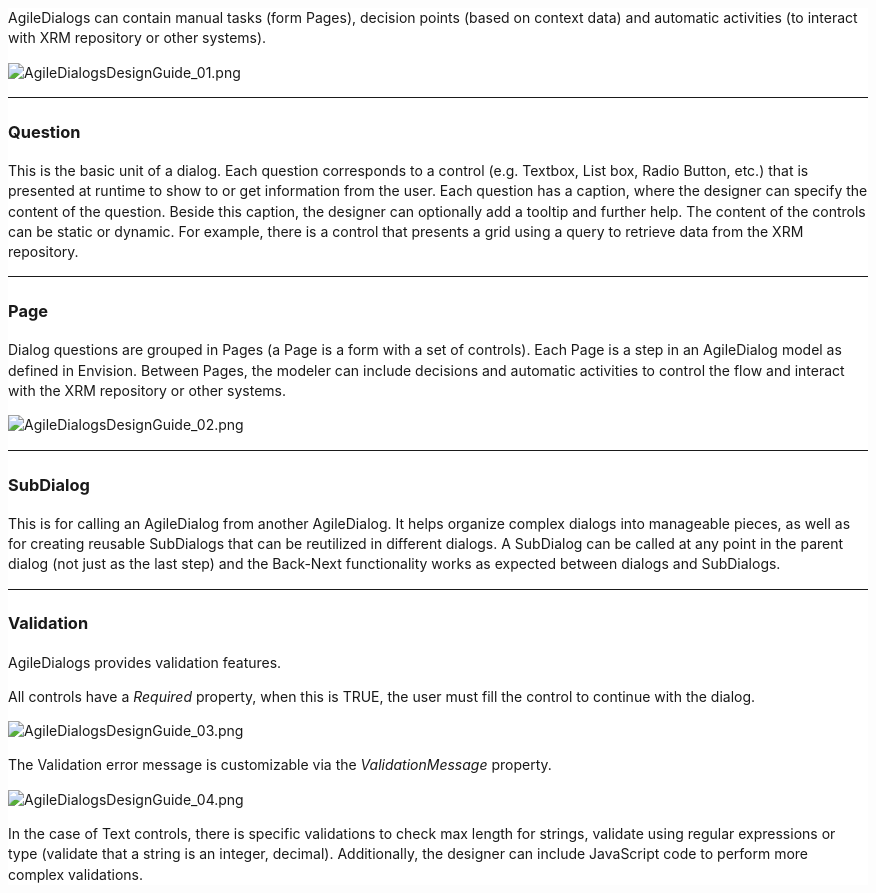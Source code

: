 AgileDialogs can contain manual tasks (form Pages), decision points (based on context data) and automatic activities (to interact with XRM repository or other systems).

![AgileDialogsDesignGuide_01.png](media/AgileDialogsDesignGuide/AgileDialogsDesignGuide_01.png)

---

### Question

This is the basic unit of a dialog. Each question corresponds to a control (e.g. Textbox, List box, Radio Button, etc.) that is presented at runtime to show to or get information from the user. Each question has a caption, where the designer can specify the content of the question. Beside this caption, the designer can optionally add a tooltip and further help. The content of the controls can be static or dynamic. For example, there is a control that presents a grid using a query to retrieve data from the XRM repository.

---

### Page

Dialog questions are grouped in Pages (a Page is a form with a set of controls). Each Page is a step in an AgileDialog model as defined in Envision. Between Pages, the modeler can include decisions and automatic activities to control the flow and interact with the XRM repository or other systems.

![AgileDialogsDesignGuide_02.png](media/AgileDialogsDesignGuide/AgileDialogsDesignGuide_02.png)

---

### SubDialog

This is for calling an AgileDialog from another AgileDialog. It helps organize complex dialogs into manageable pieces, as well as for creating reusable SubDialogs that can be reutilized in different dialogs.  A SubDialog can be called at any point in the parent dialog (not just as the last step) and the Back-Next functionality works as expected between dialogs and SubDialogs.

---

### Validation

AgileDialogs provides validation features.

All controls have a *Required* property, when this is TRUE, the user must fill the control to continue with the dialog.

![AgileDialogsDesignGuide_03.png](media/AgileDialogsDesignGuide/AgileDialogsDesignGuide_03.png)

The Validation error message is customizable via the *ValidationMessage* property.

![AgileDialogsDesignGuide_04.png](media/AgileDialogsDesignGuide/AgileDialogsDesignGuide_04.png)

In the case of Text controls, there is specific validations to check max length for strings, validate using regular expressions or type (validate that a string is an integer, decimal). Additionally, the designer can include JavaScript code to perform more complex validations.
